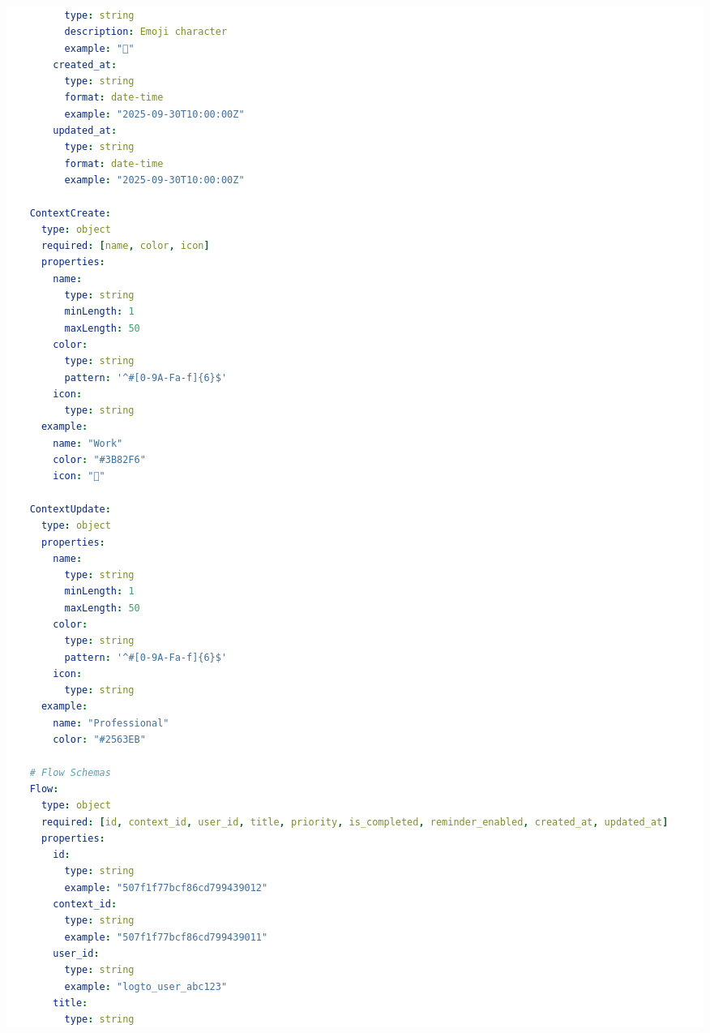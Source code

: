 ```yaml
          type: string
          description: Emoji character
          example: "💼"
        created_at:
          type: string
          format: date-time
          example: "2025-09-30T10:00:00Z"
        updated_at:
          type: string
          format: date-time
          example: "2025-09-30T10:00:00Z"

    ContextCreate:
      type: object
      required: [name, color, icon]
      properties:
        name:
          type: string
          minLength: 1
          maxLength: 50
        color:
          type: string
          pattern: '^#[0-9A-Fa-f]{6}$'
        icon:
          type: string
      example:
        name: "Work"
        color: "#3B82F6"
        icon: "💼"

    ContextUpdate:
      type: object
      properties:
        name:
          type: string
          minLength: 1
          maxLength: 50
        color:
          type: string
          pattern: '^#[0-9A-Fa-f]{6}$'
        icon:
          type: string
      example:
        name: "Professional"
        color: "#2563EB"

    # Flow Schemas
    Flow:
      type: object
      required: [id, context_id, user_id, title, priority, is_completed, reminder_enabled, created_at, updated_at]
      properties:
        id:
          type: string
          example: "507f1f77bcf86cd799439012"
        context_id:
          type: string
          example: "507f1f77bcf86cd799439011"
        user_id:
          type: string
          example: "logto_user_abc123"
        title:
          type: string
```